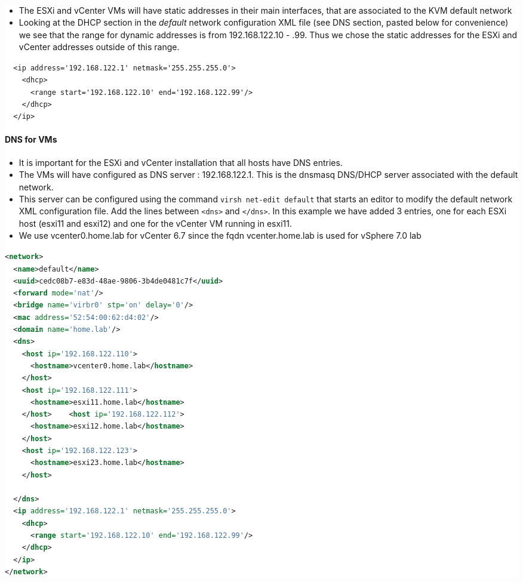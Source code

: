 - The ESXi and vCenter VMs will have static addresses in their main interfaces, that are associated to the  KVM default network
- Looking at the DHCP  section in the  *default* network configuration XML file (see DNS section, pasted below for convenience) we see that the range for dynamic addresses is from 192.168.122.10 - .99.  Thus we chose the static addresses for the ESXi and vCenter addresses outside of this range.

```
  <ip address='192.168.122.1' netmask='255.255.255.0'>
    <dhcp>
      <range start='192.168.122.10' end='192.168.122.99'/>
    </dhcp>
  </ip>
```

  

#### DNS for VMs

- It is important for the ESXi and vCenter installation that all hosts have DNS entries.
- The VMs will have configured as DNS server : 192.168.122.1.  This is the dnsmasq DNS/DHCP server associated with the default network.
- This server can be configured using the command ```virsh net-edit default```  that starts an editor to modify the default network XML configuration file.   Add the lines between ```<dns>``` and ```</dns>```.  In this example we have added 3 entries,  one for each ESXi host (esxi11 and esxi12) and one for the vCenter VM running in esxi11.  
- We use vcenter0.home.lab for vCenter 6.7  since the fqdn vcenter.home.lab is used for vSphere 7.0 lab

```xml
<network>
  <name>default</name>
  <uuid>cedc08b7-e83d-48ae-9806-3b4de0481c7f</uuid>
  <forward mode='nat'/>
  <bridge name='virbr0' stp='on' delay='0'/>
  <mac address='52:54:00:62:d4:02'/>
  <domain name='home.lab'/>
  <dns>
    <host ip='192.168.122.110'>
      <hostname>vcenter0.home.lab</hostname>
    </host>
    <host ip='192.168.122.111'>
      <hostname>esxi11.home.lab</hostname>
    </host>    <host ip='192.168.122.112'>
      <hostname>esxi12.home.lab</hostname>
    </host>
    <host ip='192.168.122.123'>
      <hostname>esxi23.home.lab</hostname>
    </host>

  </dns>
  <ip address='192.168.122.1' netmask='255.255.255.0'>
    <dhcp>
      <range start='192.168.122.10' end='192.168.122.99'/>
    </dhcp>
  </ip>
</network>

```
